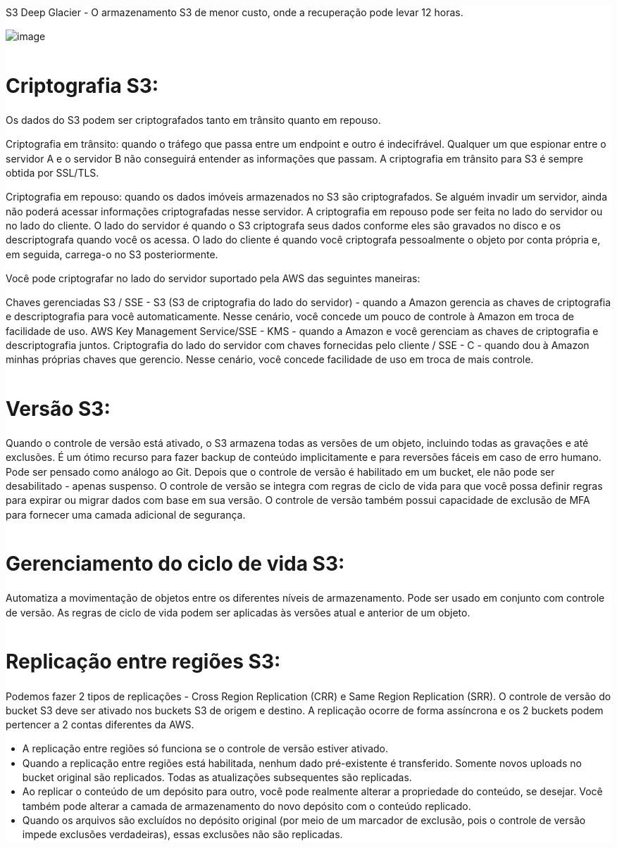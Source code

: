 S3 Deep Glacier - O armazenamento S3 de menor custo, onde a recuperação pode levar 12 horas.

![image](https://github.com/Marianalima31/guia-de-estudo-aws-solutions-architect-associate/assets/77506074/ac6b1509-4af8-4117-bca5-0c679ad87efa)


# Criptografia S3:
Os dados do S3 podem ser criptografados tanto em trânsito quanto em repouso.

Criptografia em trânsito: quando o tráfego que passa entre um endpoint e outro é indecifrável. Qualquer um que espionar entre o servidor A e o servidor B não conseguirá entender as informações que passam. A criptografia em trânsito para S3 é sempre obtida por SSL/TLS.

Criptografia em repouso: quando os dados imóveis armazenados no S3 são criptografados. Se alguém invadir um servidor, ainda não poderá acessar informações criptografadas nesse servidor. A criptografia em repouso pode ser feita no lado do servidor ou no lado do cliente. O lado do servidor é quando o S3 criptografa seus dados conforme eles são gravados no disco e os descriptografa quando você os acessa. O lado do cliente é quando você criptografa pessoalmente o objeto por conta própria e, em seguida, carrega-o no S3 posteriormente.

Você pode criptografar no lado do servidor suportado pela AWS das seguintes maneiras:

Chaves gerenciadas S3 / SSE - S3 (S3 de criptografia do lado do servidor) - quando a Amazon gerencia as chaves de criptografia e descriptografia para você automaticamente. Nesse cenário, você concede um pouco de controle à Amazon em troca de facilidade de uso.
AWS Key Management Service/SSE - KMS - quando a Amazon e você gerenciam as chaves de criptografia e descriptografia juntos.
Criptografia do lado do servidor com chaves fornecidas pelo cliente / SSE - C - quando dou à Amazon minhas próprias chaves que gerencio. Nesse cenário, você concede facilidade de uso em troca de mais controle.
# Versão S3:
Quando o controle de versão está ativado, o S3 armazena todas as versões de um objeto, incluindo todas as gravações e até exclusões.
É um ótimo recurso para fazer backup de conteúdo implicitamente e para reversões fáceis em caso de erro humano.
Pode ser pensado como análogo ao Git.
Depois que o controle de versão é habilitado em um bucket, ele não pode ser desabilitado - apenas suspenso.
O controle de versão se integra com regras de ciclo de vida para que você possa definir regras para expirar ou migrar dados com base em sua versão.
O controle de versão também possui capacidade de exclusão de MFA para fornecer uma camada adicional de segurança.
# Gerenciamento do ciclo de vida S3:
Automatiza a movimentação de objetos entre os diferentes níveis de armazenamento.
Pode ser usado em conjunto com controle de versão.
As regras de ciclo de vida podem ser aplicadas às versões atual e anterior de um objeto.
# Replicação entre regiões S3:
Podemos fazer 2 tipos de replicações - Cross Region Replication (CRR) e Same Region Replication (SRR). O controle de versão do bucket S3 deve ser ativado nos buckets S3 de origem e destino. A replicação ocorre de forma assíncrona e os 2 buckets podem pertencer a 2 contas diferentes da AWS.
- A replicação entre regiões só funciona se o controle de versão estiver ativado.
- Quando a replicação entre regiões está habilitada, nenhum dado pré-existente é transferido. Somente novos uploads no bucket original são replicados. Todas as atualizações subsequentes são replicadas.
- Ao replicar o conteúdo de um depósito para outro, você pode realmente alterar a propriedade do conteúdo, se desejar. Você também pode alterar a camada de armazenamento do novo depósito com o conteúdo replicado.
- Quando os arquivos são excluídos no depósito original (por meio de um marcador de exclusão, pois o controle de versão impede exclusões verdadeiras), essas exclusões não são replicadas.
